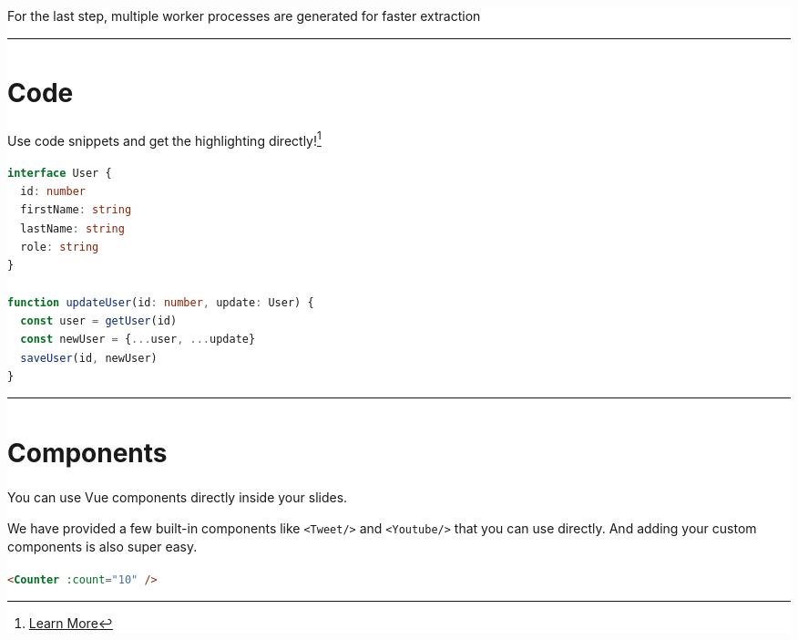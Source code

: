 For the last step, multiple worker processes are generated for faster extraction




---


# Code

Use code snippets and get the highlighting directly![^1]

```ts {all|2|1-6|9|all}
interface User {
  id: number
  firstName: string
  lastName: string
  role: string
}

function updateUser(id: number, update: User) {
  const user = getUser(id)
  const newUser = {...user, ...update}  
  saveUser(id, newUser)
}
```

<arrow v-click="3" x1="400" y1="420" x2="230" y2="330" color="#564" width="3" arrowSize="1" />

[^1]: [Learn More](https://sli.dev/guide/syntax.html#line-highlighting)

<style>
.footnotes-sep {
  @apply mt-20 opacity-10;
}
.footnotes {
  @apply text-sm opacity-75;
}
.footnote-backref {
  display: none;
}
</style>

---

# Components

<div grid="~ cols-2 gap-4">
<div>

You can use Vue components directly inside your slides.

We have provided a few built-in components like `<Tweet/>` and `<Youtube/>` that you can use directly. And adding your custom components is also super easy.

```html
<Counter :count="10" />
```
